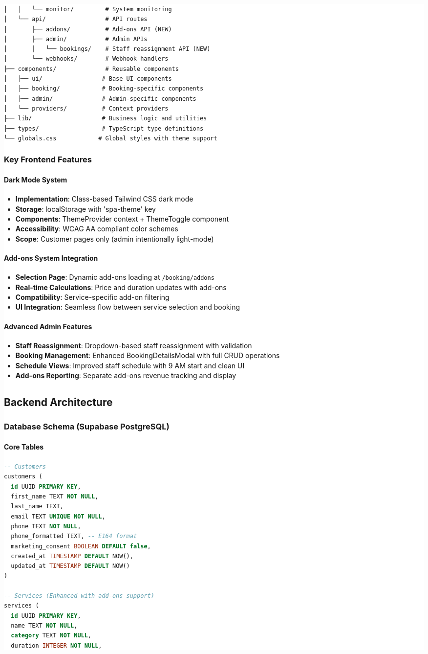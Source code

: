 ```
│   │   └── monitor/         # System monitoring
│   └── api/                 # API routes
│       ├── addons/          # Add-ons API (NEW)
│       ├── admin/           # Admin APIs
│       │   └── bookings/    # Staff reassignment API (NEW)
│       └── webhooks/        # Webhook handlers
├── components/              # Reusable components
│   ├── ui/                 # Base UI components
│   ├── booking/            # Booking-specific components
│   ├── admin/              # Admin-specific components
│   └── providers/          # Context providers
├── lib/                    # Business logic and utilities
├── types/                  # TypeScript type definitions
└── globals.css            # Global styles with theme support
```

### Key Frontend Features

#### Dark Mode System
- **Implementation**: Class-based Tailwind CSS dark mode
- **Storage**: localStorage with 'spa-theme' key
- **Components**: ThemeProvider context + ThemeToggle component
- **Accessibility**: WCAG AA compliant color schemes
- **Scope**: Customer pages only (admin intentionally light-mode)

#### Add-ons System Integration
- **Selection Page**: Dynamic add-ons loading at `/booking/addons`
- **Real-time Calculations**: Price and duration updates with add-ons
- **Compatibility**: Service-specific add-on filtering
- **UI Integration**: Seamless flow between service selection and booking

#### Advanced Admin Features
- **Staff Reassignment**: Dropdown-based staff reassignment with validation
- **Booking Management**: Enhanced BookingDetailsModal with full CRUD operations
- **Schedule Views**: Improved staff schedule with 9 AM start and clean UI
- **Add-ons Reporting**: Separate add-ons revenue tracking and display

## Backend Architecture

### Database Schema (Supabase PostgreSQL)

#### Core Tables
```sql
-- Customers
customers (
  id UUID PRIMARY KEY,
  first_name TEXT NOT NULL,
  last_name TEXT,
  email TEXT UNIQUE NOT NULL,
  phone TEXT NOT NULL,
  phone_formatted TEXT, -- E164 format
  marketing_consent BOOLEAN DEFAULT false,
  created_at TIMESTAMP DEFAULT NOW(),
  updated_at TIMESTAMP DEFAULT NOW()
)

-- Services (Enhanced with add-ons support)
services (
  id UUID PRIMARY KEY,
  name TEXT NOT NULL,
  category TEXT NOT NULL,
  duration INTEGER NOT NULL,
```